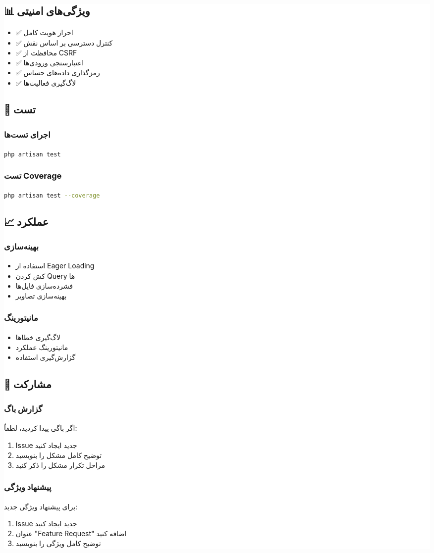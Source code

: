 ## 📊 ویژگی‌های امنیتی

- ✅ احراز هویت کامل
- ✅ کنترل دسترسی بر اساس نقش
- ✅ محافظت از CSRF
- ✅ اعتبارسنجی ورودی‌ها
- ✅ رمزگذاری داده‌های حساس
- ✅ لاگ‌گیری فعالیت‌ها

## 🧪 تست

### اجرای تست‌ها
```bash
php artisan test
```

### تست Coverage
```bash
php artisan test --coverage
```

## 📈 عملکرد

### بهینه‌سازی
- استفاده از Eager Loading
- کش کردن Query ها
- فشرده‌سازی فایل‌ها
- بهینه‌سازی تصاویر

### مانیتورینگ
- لاگ‌گیری خطاها
- مانیتورینگ عملکرد
- گزارش‌گیری استفاده

## 🤝 مشارکت

### گزارش باگ
اگر باگی پیدا کردید، لطفاً:
1. Issue جدید ایجاد کنید
2. توضیح کامل مشکل را بنویسید
3. مراحل تکرار مشکل را ذکر کنید

### پیشنهاد ویژگی
برای پیشنهاد ویژگی جدید:
1. Issue جدید ایجاد کنید
2. عنوان "Feature Request" اضافه کنید
3. توضیح کامل ویژگی را بنویسید
